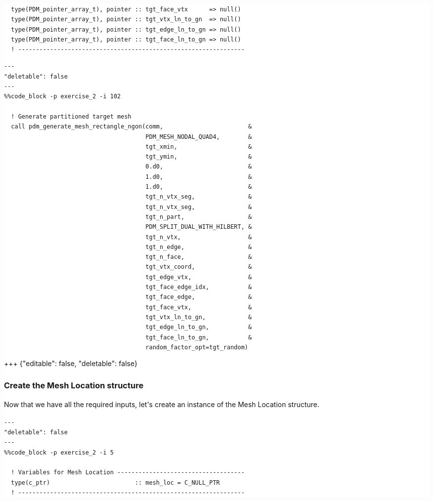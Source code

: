 ```{code-cell}
  type(PDM_pointer_array_t), pointer :: tgt_face_vtx      => null()
  type(PDM_pointer_array_t), pointer :: tgt_vtx_ln_to_gn  => null()
  type(PDM_pointer_array_t), pointer :: tgt_edge_ln_to_gn => null()
  type(PDM_pointer_array_t), pointer :: tgt_face_ln_to_gn => null()
  ! ----------------------------------------------------------------

```

```{code-cell}
---
"deletable": false
---
%%code_block -p exercise_2 -i 102

  ! Generate partitioned target mesh
  call pdm_generate_mesh_rectangle_ngon(comm,                        &
                                        PDM_MESH_NODAL_QUAD4,        &
                                        tgt_xmin,                    &
                                        tgt_ymin,                    &
                                        0.d0,                        &
                                        1.d0,                        &
                                        1.d0,                        &
                                        tgt_n_vtx_seg,               &
                                        tgt_n_vtx_seg,               &
                                        tgt_n_part,                  &
                                        PDM_SPLIT_DUAL_WITH_HILBERT, &
                                        tgt_n_vtx,                   &
                                        tgt_n_edge,                  &
                                        tgt_n_face,                  &
                                        tgt_vtx_coord,               &
                                        tgt_edge_vtx,                &
                                        tgt_face_edge_idx,           &
                                        tgt_face_edge,               &
                                        tgt_face_vtx,                &
                                        tgt_vtx_ln_to_gn,            &
                                        tgt_edge_ln_to_gn,           &
                                        tgt_face_ln_to_gn,           &
                                        random_factor_opt=tgt_random)

```


+++ {"editable": false, "deletable": false}

### Create the Mesh Location structure

Now that we have all the required inputs, let's create an instance of the Mesh Location structure.

```{code-cell}
---
"deletable": false
---
%%code_block -p exercise_2 -i 5

  ! Variables for Mesh Location ------------------------------------
  type(c_ptr)                        :: mesh_loc = C_NULL_PTR
  ! ----------------------------------------------------------------

```
